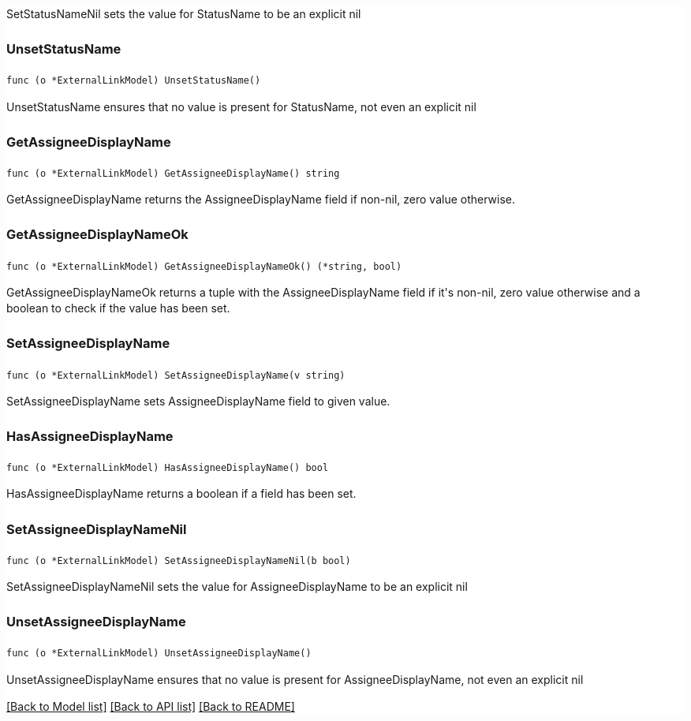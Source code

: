  SetStatusNameNil sets the value for StatusName to be an explicit nil

### UnsetStatusName
`func (o *ExternalLinkModel) UnsetStatusName()`

UnsetStatusName ensures that no value is present for StatusName, not even an explicit nil
### GetAssigneeDisplayName

`func (o *ExternalLinkModel) GetAssigneeDisplayName() string`

GetAssigneeDisplayName returns the AssigneeDisplayName field if non-nil, zero value otherwise.

### GetAssigneeDisplayNameOk

`func (o *ExternalLinkModel) GetAssigneeDisplayNameOk() (*string, bool)`

GetAssigneeDisplayNameOk returns a tuple with the AssigneeDisplayName field if it's non-nil, zero value otherwise
and a boolean to check if the value has been set.

### SetAssigneeDisplayName

`func (o *ExternalLinkModel) SetAssigneeDisplayName(v string)`

SetAssigneeDisplayName sets AssigneeDisplayName field to given value.

### HasAssigneeDisplayName

`func (o *ExternalLinkModel) HasAssigneeDisplayName() bool`

HasAssigneeDisplayName returns a boolean if a field has been set.

### SetAssigneeDisplayNameNil

`func (o *ExternalLinkModel) SetAssigneeDisplayNameNil(b bool)`

 SetAssigneeDisplayNameNil sets the value for AssigneeDisplayName to be an explicit nil

### UnsetAssigneeDisplayName
`func (o *ExternalLinkModel) UnsetAssigneeDisplayName()`

UnsetAssigneeDisplayName ensures that no value is present for AssigneeDisplayName, not even an explicit nil

[[Back to Model list]](../README.md#documentation-for-models) [[Back to API list]](../README.md#documentation-for-api-endpoints) [[Back to README]](../README.md)


